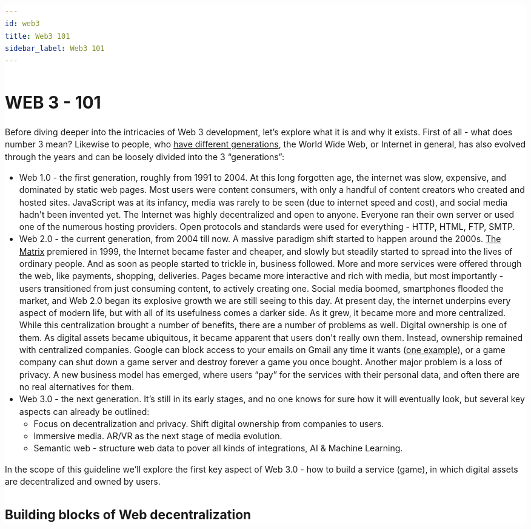 ```yaml
---
id: web3
title: Web3 101
sidebar_label: Web3 101
---
```


# WEB 3 - 101


Before diving deeper into the intricacies of Web 3 development, let’s explore what it is and why it exists.
First of all - what does number 3 mean? Likewise to people, who [have different generations](https://en.wikipedia.org/wiki/Generation#List_of_social_generations), the World Wide Web, or Internet in general, has also evolved through the years and can be loosely divided into the 3 “generations”:
- Web 1.0 - the first generation, roughly from 1991 to 2004. At this long forgotten age, the internet was slow, expensive, and dominated by static web pages. Most users were content consumers, with only a handful of content creators who created and hosted sites. JavaScript was at its infancy, media was rarely to be seen (due to internet speed and cost), and social media hadn't been invented yet. The Internet was highly decentralized and open to anyone. Everyone ran their own server or used one of the numerous hosting providers. Open protocols and standards were used for everything - HTTP, HTML, FTP, SMTP.
- Web 2.0 - the current generation, from 2004 till now. A massive paradigm shift started to happen around the 2000s. [The Matrix](https://en.wikipedia.org/wiki/The_Matrix) premiered in 1999, the Internet became faster and cheaper, and slowly but steadily started to spread into the lives of ordinary people. And as soon as people started to trickle in, business followed. More and more services were offered through the web, like payments, shopping, deliveries. Pages became more interactive and rich with media, but most importantly - users transitioned from just consuming content, to actively creating one. Social media boomed, smartphones flooded the market, and Web 2.0 began its explosive growth we are still seeing to this day. 
At present day, the internet underpins every aspect of modern life, but with all of its usefulness comes a darker side. As it grew, it became more and more centralized. While this centralization brought a number of benefits, there are a number of problems as well. Digital ownership is one of them. As digital assets became ubiquitous, it became apparent that users don't really own them. Instead, ownership remained with centralized companies. Google can block access to your emails on Gmail any time it wants ([one example](https://www.businessinsider.com/terraria-google-youtube-gmail-play-2021-2)), or a game company can shut down a game server and destroy forever a game you once bought. 
Another major problem is a loss of privacy. A new business model has emerged, where users “pay” for the services with their personal data, and often there are no real alternatives for them.
- Web 3.0 - the next generation. It’s still in its early stages, and no one knows for sure how it will eventually look, but several key aspects can already be outlined:
    - Focus on decentralization and privacy. Shift digital ownership from companies to users.
    - Immersive media. AR/VR as the next stage of media evolution.
    - Semantic web - structure web data to pover all kinds of integrations, AI & Machine Learning.

In the scope of this guideline we’ll explore the first key aspect of Web 3.0 - how to build a service (game), in which digital assets are decentralized and owned by users.

## Building blocks of Web decentralization
